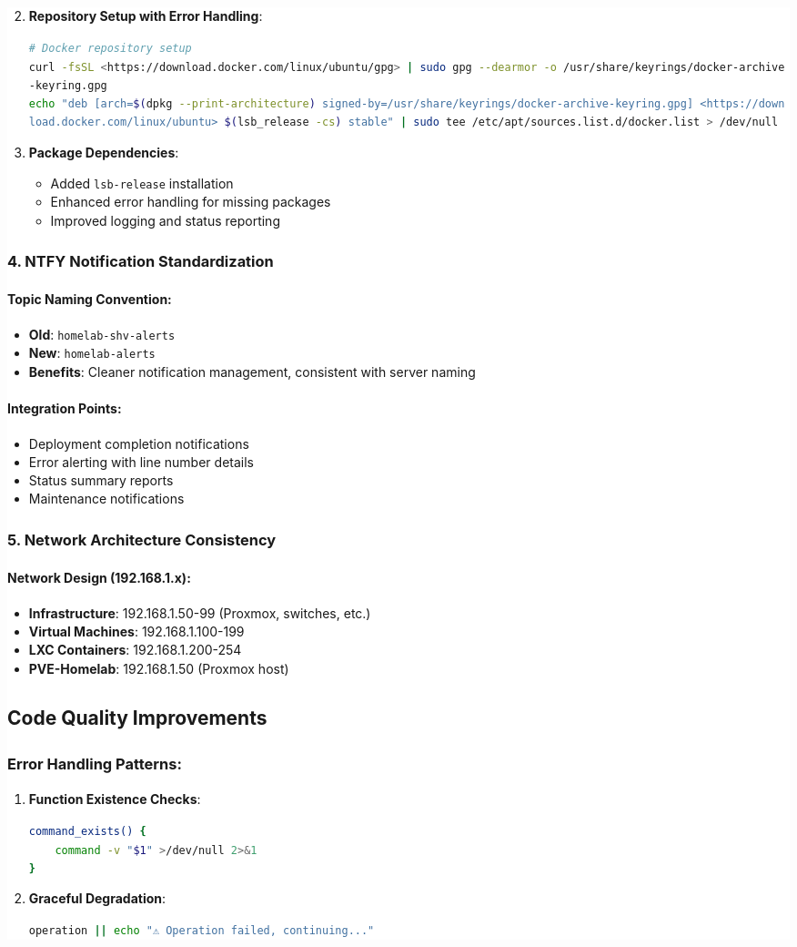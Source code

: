 2. **Repository Setup with Error Handling**:

   ```bash
   # Docker repository setup
   curl -fsSL <https://download.docker.com/linux/ubuntu/gpg> | sudo gpg --dearmor -o /usr/share/keyrings/docker-archive-keyring.gpg
   echo "deb [arch=$(dpkg --print-architecture) signed-by=/usr/share/keyrings/docker-archive-keyring.gpg] <https://download.docker.com/linux/ubuntu> $(lsb_release -cs) stable" | sudo tee /etc/apt/sources.list.d/docker.list > /dev/null
   ```

3. **Package Dependencies**:
   - Added `lsb-release` installation
   - Enhanced error handling for missing packages
   - Improved logging and status reporting

### 4. NTFY Notification Standardization
#### Topic Naming Convention:

- **Old**: `homelab-shv-alerts`
- **New**: `homelab-alerts`
- **Benefits**: Cleaner notification management, consistent with server naming

#### Integration Points:

- Deployment completion notifications
- Error alerting with line number details
- Status summary reports
- Maintenance notifications

### 5. Network Architecture Consistency
#### Network Design (192.168.1.x):

- **Infrastructure**: 192.168.1.50-99 (Proxmox, switches, etc.)
- **Virtual Machines**: 192.168.1.100-199
- **LXC Containers**: 192.168.1.200-254
- **PVE-Homelab**: 192.168.1.50 (Proxmox host)

## Code Quality Improvements
### Error Handling Patterns:

1. **Function Existence Checks**:

   ```bash
   command_exists() {
       command -v "$1" >/dev/null 2>&1
   }
   ```

2. **Graceful Degradation**:

   ```bash
   operation || echo "⚠️ Operation failed, continuing..."
   ```
